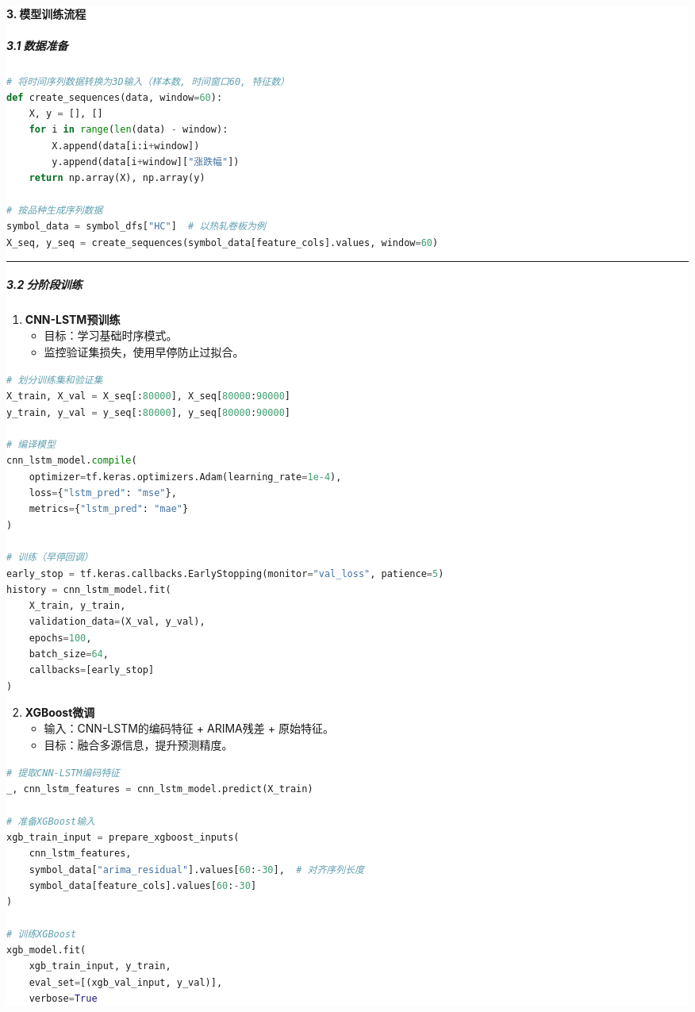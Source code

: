 #### **3. 模型训练流程**
##### **3.1 数据准备**
```python
# 将时间序列数据转换为3D输入（样本数, 时间窗口60, 特征数）
def create_sequences(data, window=60):
    X, y = [], []
    for i in range(len(data) - window):
        X.append(data[i:i+window])
        y.append(data[i+window]["涨跌幅"])
    return np.array(X), np.array(y)

# 按品种生成序列数据
symbol_data = symbol_dfs["HC"]  # 以热轧卷板为例
X_seq, y_seq = create_sequences(symbol_data[feature_cols].values, window=60)
```

---

##### **3.2 分阶段训练**
1. **CNN-LSTM预训练**  
   - 目标：学习基础时序模式。  
   - 监控验证集损失，使用早停防止过拟合。  

```python
# 划分训练集和验证集
X_train, X_val = X_seq[:80000], X_seq[80000:90000]
y_train, y_val = y_seq[:80000], y_seq[80000:90000]

# 编译模型
cnn_lstm_model.compile(
    optimizer=tf.keras.optimizers.Adam(learning_rate=1e-4),
    loss={"lstm_pred": "mse"},
    metrics={"lstm_pred": "mae"}
)

# 训练（早停回调）
early_stop = tf.keras.callbacks.EarlyStopping(monitor="val_loss", patience=5)
history = cnn_lstm_model.fit(
    X_train, y_train,
    validation_data=(X_val, y_val),
    epochs=100,
    batch_size=64,
    callbacks=[early_stop]
)
```

2. **XGBoost微调**  
   - 输入：CNN-LSTM的编码特征 + ARIMA残差 + 原始特征。  
   - 目标：融合多源信息，提升预测精度。  

```python
# 提取CNN-LSTM编码特征
_, cnn_lstm_features = cnn_lstm_model.predict(X_train)

# 准备XGBoost输入
xgb_train_input = prepare_xgboost_inputs(
    cnn_lstm_features,
    symbol_data["arima_residual"].values[60:-30],  # 对齐序列长度
    symbol_data[feature_cols].values[60:-30]
)

# 训练XGBoost
xgb_model.fit(
    xgb_train_input, y_train,
    eval_set=[(xgb_val_input, y_val)],
    verbose=True
```
